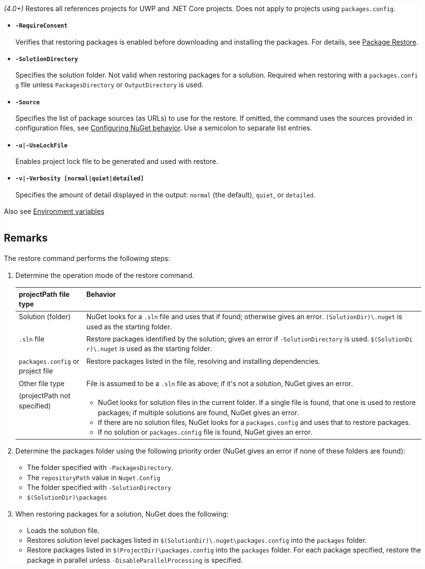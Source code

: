   *(4.0+)* Restores all references projects for UWP and .NET Core projects. Does not apply to projects using `packages.config`.

- **`-RequireConsent`**

  Verifies that restoring packages is enabled before downloading and installing the packages. For details, see [Package Restore](../../consume-packages/package-restore.md).

- **`-SolutionDirectory`**

  Specifies the solution folder. Not valid when restoring packages for a solution. Required when restoring with a `packages.config` file unless `PackagesDirectory` or `OutputDirectory` is used.

- **`-Source`**

  Specifies the list of package sources (as URLs) to use for the restore. If omitted, the command uses the sources provided in configuration files, see [Configuring NuGet behavior](../../consume-packages/configuring-nuget-behavior.md). Use a semicolon to separate list entries.

- **`-u|-UseLockFile`**

  Enables project lock file to be generated and used with restore.

- **`-v|-Verbosity [normal|quiet|detailed]`**

  Specifies the amount of detail displayed in the output: `normal` (the default), `quiet`, or `detailed`.

Also see [Environment variables](cli-ref-environment-variables.md)

## Remarks

The restore command performs the following steps:

1. Determine the operation mode of the restore command.

   | projectPath file type | Behavior |
   | --- | --- |
   | Solution (folder) | NuGet looks for a `.sln` file and uses that if found; otherwise gives an error. `(SolutionDir)\.nuget` is used as the starting folder. |
   | `.sln` file | Restore packages identified by the solution; gives an error if `-SolutionDirectory` is used. `$(SolutionDir)\.nuget` is used as the starting folder. |
   | `packages.config` or project file | Restore packages listed in the file, resolving and installing dependencies. |
   | Other file type | File is assumed to be a `.sln` file as above; if it's not a solution, NuGet gives an error. |
   | (projectPath not specified) | <ul><li>NuGet looks for solution files in the current folder. If a single file is found, that one is used to restore packages; if multiple solutions are found, NuGet gives an error.</li><li>If there are no solution files, NuGet looks for a `packages.config` and uses that to restore packages.</li><li>If no solution or `packages.config` file is found, NuGet gives an error.</ul> |

2. Determine the packages folder using the following priority order (NuGet gives an error if none of these folders are found):

    - The folder specified with `-PackagesDirectory`.
    - The `repositoryPath` value in `Nuget.Config`
    - The folder specified with `-SolutionDirectory`
    - `$(SolutionDir)\packages`

3. When restoring packages for a solution, NuGet does the following:
    - Loads the solution file.
    - Restores solution level packages listed in `$(SolutionDir)\.nuget\packages.config` into the `packages` folder.
    - Restore packages listed in `$(ProjectDir)\packages.config` into the `packages` folder. For each package specified, restore the package in parallel unless `-DisableParallelProcessing` is specified.
